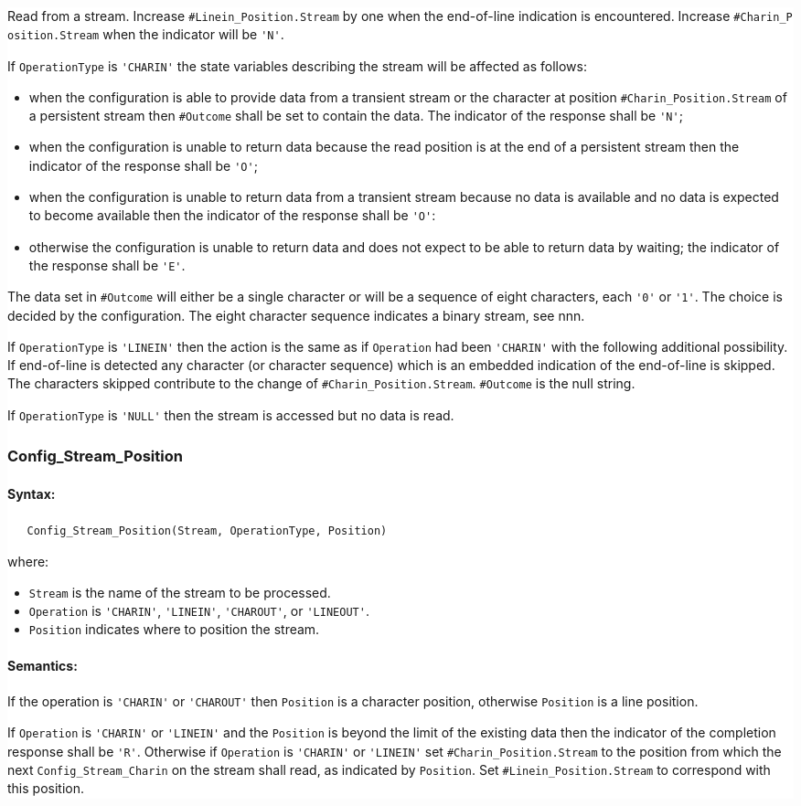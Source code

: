 Read from a stream. Increase `#Linein_Position.Stream` by one when the end-of-line indication is
encountered. Increase `#Charin_Position.Stream` when the indicator will be `'N'`.

If `OperationType` is `'CHARIN'` the state variables describing the stream will be affected as follows:

- when the configuration is able to provide data from a transient stream or the character at position
  `#Charin_Position.Stream` of a persistent stream then `#Outcome` shall be set to contain the data.
  The indicator of the response shall be `'N'`;
  
- when the configuration is unable to return data because the read position is at the end of a
  persistent stream then the indicator of the response shall be `'O'`;
  
- when the configuration is unable to return data from a transient stream because no data is
  available and no data is expected to become available then the indicator of the response shall be `'O'`:
- otherwise the configuration is unable to return data and does not expect to be able to return data
  by waiting; the indicator of the response shall be `'E'`.
  
The data set in `#Outcome` will either be a single character or will be a sequence of eight characters,
each `'0'` or `'1'`. The choice is decided by the configuration. The eight character sequence indicates a
binary stream, see nnn.

If `OperationType` is `'LINEIN'` then the action is the same as if `Operation` had been `'CHARIN'` with the
following additional possibility. If end-of-line is detected any character (or character sequence) which
is an embedded indication of the end-of-line is skipped. The characters skipped contribute to the
change of `#Charin_Position.Stream`. `#Outcome` is the null string.

If `OperationType` is `'NULL'` then the stream is accessed but no data is read.

### Config_Stream_Position

#### Syntax:

```rexx <!--config-stream-position.rexx-->
   Config_Stream_Position(Stream, OperationType, Position)
```

where:

* `Stream` is the name of the stream to be processed.
* `Operation` is `'CHARIN'`, `'LINEIN'`, `'CHAROUT'`, or `'LINEOUT'`.
* `Position` indicates where to position the stream.

#### Semantics:

If the operation is `'CHARIN'` or `'CHAROUT'` then `Position` is a character position, otherwise `Position` is
a line position.

If `Operation` is `'CHARIN'` or `'LINEIN'` and the `Position` is beyond the limit of the existing data then the
indicator of the completion response shall be `'R'`. Otherwise if `Operation` is `'CHARIN'` or `'LINEIN'` set
`#Charin_Position.Stream` to the position from which the next `Config_Stream_Charin` on the stream
shall read, as indicated by `Position`. Set `#Linein_Position.Stream` to correspond with this position.

